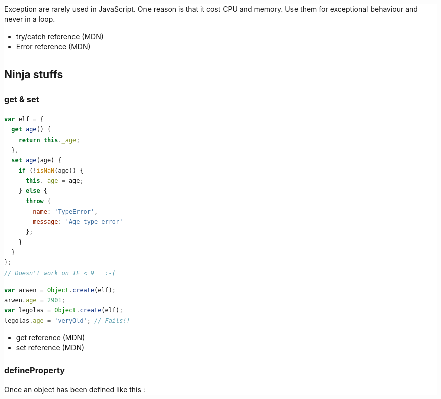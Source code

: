 
Exception are rarely used in JavaScript. One reason is that it cost CPU and memory. Use them for exceptional behaviour and never in a loop.


* [try/catch reference (MDN)](https://developer.mozilla.org/en/JavaScript/Reference/Statements/try...catch)
* [Error reference (MDN)](https://developer.mozilla.org/en/JavaScript/Reference/Global_Objects/Error)



## Ninja stuffs



### get & set


```javascript
var elf = {
  get age() {
    return this._age;
  },
  set age(age) {
    if (!isNaN(age)) {
      this._age = age;
    } else {
      throw {
        name: 'TypeError',
        message: 'Age type error'
      };
    }
  }
};
// Doesn't work on IE < 9   :-(
```


```javascript
var arwen = Object.create(elf);
arwen.age = 2901;
var legolas = Object.create(elf);
legolas.age = 'veryOld'; // Fails!!
```


* [get reference (MDN)](https://developer.mozilla.org/en/JavaScript/Reference/Operators/Special/get)
* [set reference (MDN)](https://developer.mozilla.org/en/JavaScript/Reference/Operators/Special/set)



### defineProperty

Once an object has been defined like this :
